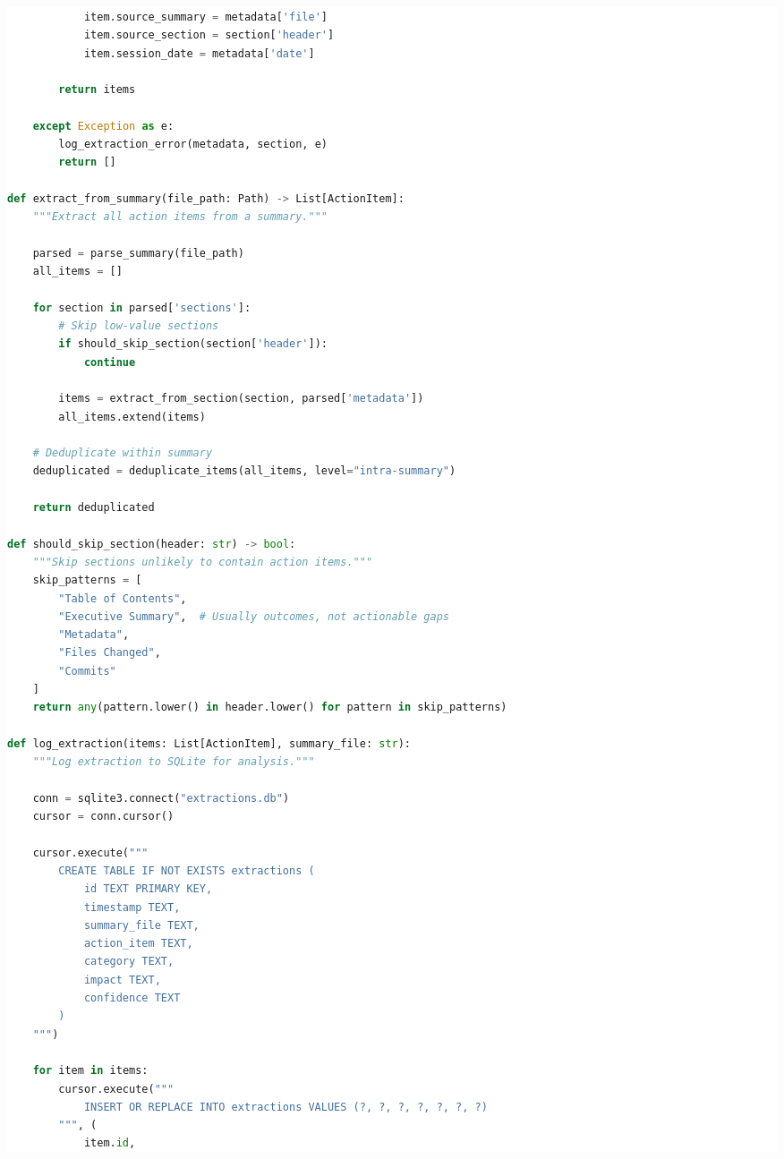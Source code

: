 ```python
            item.source_summary = metadata['file']
            item.source_section = section['header']
            item.session_date = metadata['date']

        return items

    except Exception as e:
        log_extraction_error(metadata, section, e)
        return []

def extract_from_summary(file_path: Path) -> List[ActionItem]:
    """Extract all action items from a summary."""

    parsed = parse_summary(file_path)
    all_items = []

    for section in parsed['sections']:
        # Skip low-value sections
        if should_skip_section(section['header']):
            continue

        items = extract_from_section(section, parsed['metadata'])
        all_items.extend(items)

    # Deduplicate within summary
    deduplicated = deduplicate_items(all_items, level="intra-summary")

    return deduplicated

def should_skip_section(header: str) -> bool:
    """Skip sections unlikely to contain action items."""
    skip_patterns = [
        "Table of Contents",
        "Executive Summary",  # Usually outcomes, not actionable gaps
        "Metadata",
        "Files Changed",
        "Commits"
    ]
    return any(pattern.lower() in header.lower() for pattern in skip_patterns)

def log_extraction(items: List[ActionItem], summary_file: str):
    """Log extraction to SQLite for analysis."""

    conn = sqlite3.connect("extractions.db")
    cursor = conn.cursor()

    cursor.execute("""
        CREATE TABLE IF NOT EXISTS extractions (
            id TEXT PRIMARY KEY,
            timestamp TEXT,
            summary_file TEXT,
            action_item TEXT,
            category TEXT,
            impact TEXT,
            confidence TEXT
        )
    """)

    for item in items:
        cursor.execute("""
            INSERT OR REPLACE INTO extractions VALUES (?, ?, ?, ?, ?, ?, ?)
        """, (
            item.id,
```